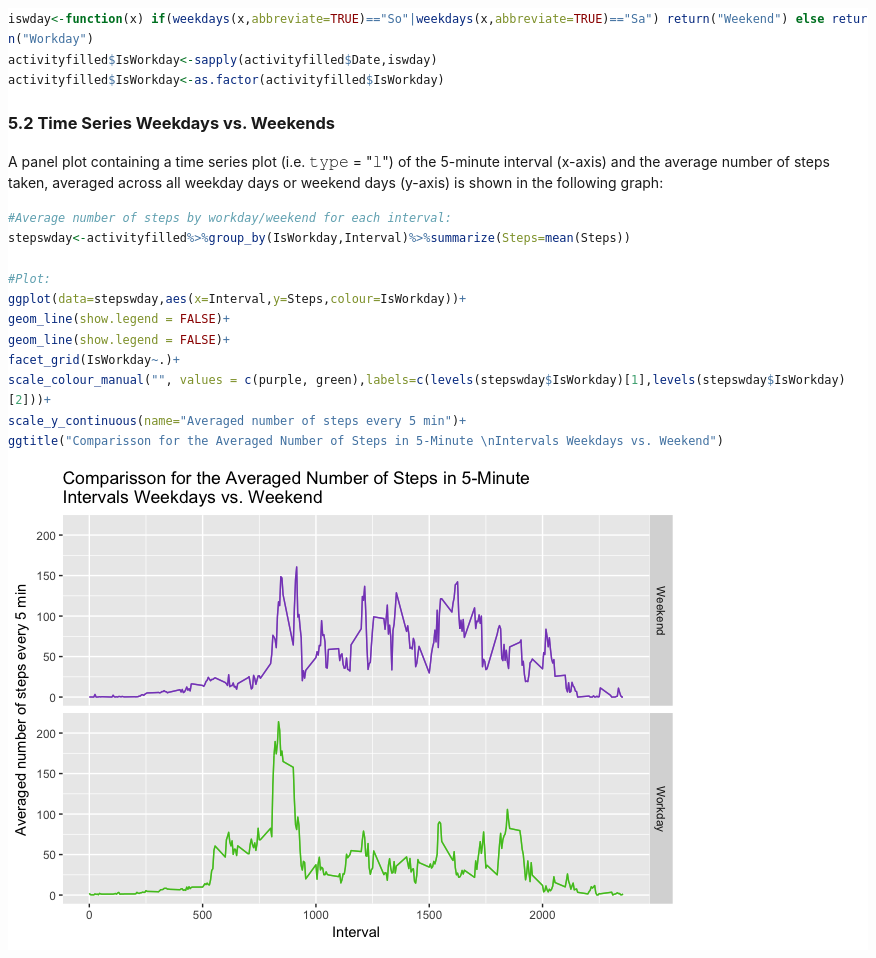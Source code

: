
```r
iswday<-function(x) if(weekdays(x,abbreviate=TRUE)=="So"|weekdays(x,abbreviate=TRUE)=="Sa") return("Weekend") else return("Workday")
activityfilled$IsWorkday<-sapply(activityfilled$Date,iswday)
activityfilled$IsWorkday<-as.factor(activityfilled$IsWorkday)
```

### 5.2  Time Series Weekdays vs. Weekends

A panel plot containing a time series plot (i.e. 𝚝𝚢𝚙𝚎 = "𝚕") of the 5-minute interval (x-axis) and the average number of steps taken, averaged across all weekday days or weekend days (y-axis) is shown in the following graph:


```r
#Average number of steps by workday/weekend for each interval:
stepswday<-activityfilled%>%group_by(IsWorkday,Interval)%>%summarize(Steps=mean(Steps))

#Plot:
ggplot(data=stepswday,aes(x=Interval,y=Steps,colour=IsWorkday))+
geom_line(show.legend = FALSE)+
geom_line(show.legend = FALSE)+
facet_grid(IsWorkday~.)+
scale_colour_manual("", values = c(purple, green),labels=c(levels(stepswday$IsWorkday)[1],levels(stepswday$IsWorkday)[2]))+
scale_y_continuous(name="Averaged number of steps every 5 min")+
ggtitle("Comparisson for the Averaged Number of Steps in 5-Minute \nIntervals Weekdays vs. Weekend")
```

![](PA1_template_files/figure-html/unnamed-chunk-5-1.png)





